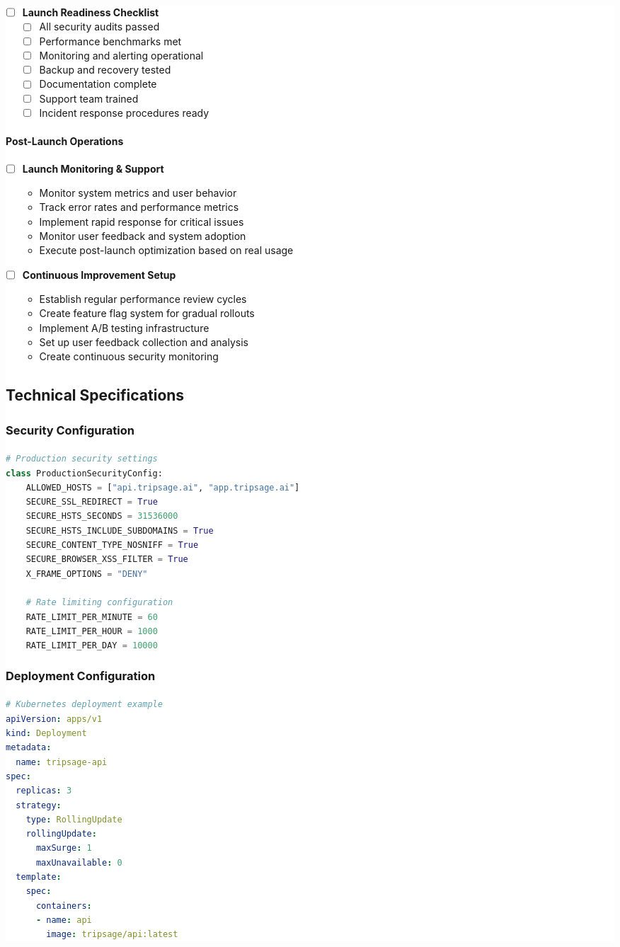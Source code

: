 - [ ] **Launch Readiness Checklist**
  - [ ] All security audits passed
  - [ ] Performance benchmarks met
  - [ ] Monitoring and alerting operational
  - [ ] Backup and recovery tested
  - [ ] Documentation complete
  - [ ] Support team trained
  - [ ] Incident response procedures ready

#### Post-Launch Operations
- [ ] **Launch Monitoring & Support**
  - Monitor system metrics and user behavior
  - Track error rates and performance metrics
  - Implement rapid response for critical issues
  - Monitor user feedback and system adoption
  - Execute post-launch optimization based on real usage

- [ ] **Continuous Improvement Setup**
  - Establish regular performance review cycles
  - Create feature flag system for gradual rollouts
  - Implement A/B testing infrastructure
  - Set up user feedback collection and analysis
  - Create continuous security monitoring

## Technical Specifications

### Security Configuration
```python
# Production security settings
class ProductionSecurityConfig:
    ALLOWED_HOSTS = ["api.tripsage.ai", "app.tripsage.ai"]
    SECURE_SSL_REDIRECT = True
    SECURE_HSTS_SECONDS = 31536000
    SECURE_HSTS_INCLUDE_SUBDOMAINS = True
    SECURE_CONTENT_TYPE_NOSNIFF = True
    SECURE_BROWSER_XSS_FILTER = True
    X_FRAME_OPTIONS = "DENY"
    
    # Rate limiting configuration
    RATE_LIMIT_PER_MINUTE = 60
    RATE_LIMIT_PER_HOUR = 1000
    RATE_LIMIT_PER_DAY = 10000
```

### Deployment Configuration
```yaml
# Kubernetes deployment example
apiVersion: apps/v1
kind: Deployment
metadata:
  name: tripsage-api
spec:
  replicas: 3
  strategy:
    type: RollingUpdate
    rollingUpdate:
      maxSurge: 1
      maxUnavailable: 0
  template:
    spec:
      containers:
      - name: api
        image: tripsage/api:latest
```
